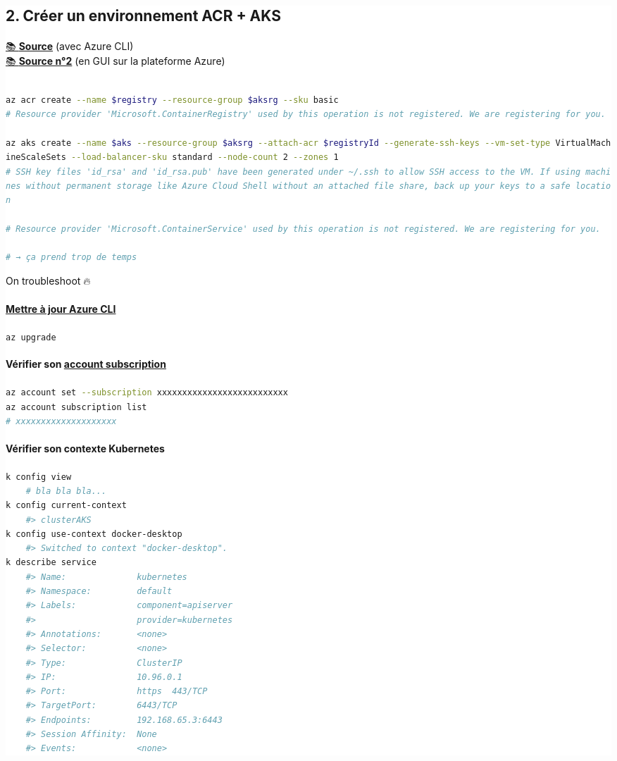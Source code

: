 
## 2. Créer un environnement ACR + AKS

[📚 **Source**](https://github.com/thomasrannou/DemoAppAzDo/blob/main/createEnvACRAKS.ps1) (avec Azure CLI)<br>
[📚 **Source n°2**](https://thomasrannou.azurewebsites.net/2020/12/16/automatiser-le-deplo-dun-cluster-aks-avec-terraform-et-azure-devops/) (en GUI sur la plateforme Azure)
```sh

az acr create --name $registry --resource-group $aksrg --sku basic
# Resource provider 'Microsoft.ContainerRegistry' used by this operation is not registered. We are registering for you.

az aks create --name $aks --resource-group $aksrg --attach-acr $registryId --generate-ssh-keys --vm-set-type VirtualMachineScaleSets --load-balancer-sku standard --node-count 2 --zones 1
# SSH key files 'id_rsa' and 'id_rsa.pub' have been generated under ~/.ssh to allow SSH access to the VM. If using machines without permanent storage like Azure Cloud Shell without an attached file share, back up your keys to a safe location

# Resource provider 'Microsoft.ContainerService' used by this operation is not registered. We are registering for you.

# → ça prend trop de temps
```

On troubleshoot 🔥

#### [Mettre à jour Azure CLI](https://docs.microsoft.com/fr-fr/cli/azure/update-azure-cli)
```sh
az upgrade
```

#### Vérifier son [account subscription](https://docs.microsoft.com/fr-fr/cli/azure/account/subscription)
```sh
az account set --subscription xxxxxxxxxxxxxxxxxxxxxxxxxx
az account subscription list
# xxxxxxxxxxxxxxxxxxxx
```

#### Vérifier son contexte Kubernetes
```sh
k config view 
    # bla bla bla...
k config current-context
    #> clusterAKS
k config use-context docker-desktop
    #> Switched to context "docker-desktop".
k describe service
    #> Name:              kubernetes
    #> Namespace:         default
    #> Labels:            component=apiserver
    #>                    provider=kubernetes
    #> Annotations:       <none>
    #> Selector:          <none>
    #> Type:              ClusterIP
    #> IP:                10.96.0.1
    #> Port:              https  443/TCP
    #> TargetPort:        6443/TCP
    #> Endpoints:         192.168.65.3:6443
    #> Session Affinity:  None
    #> Events:            <none>
```
